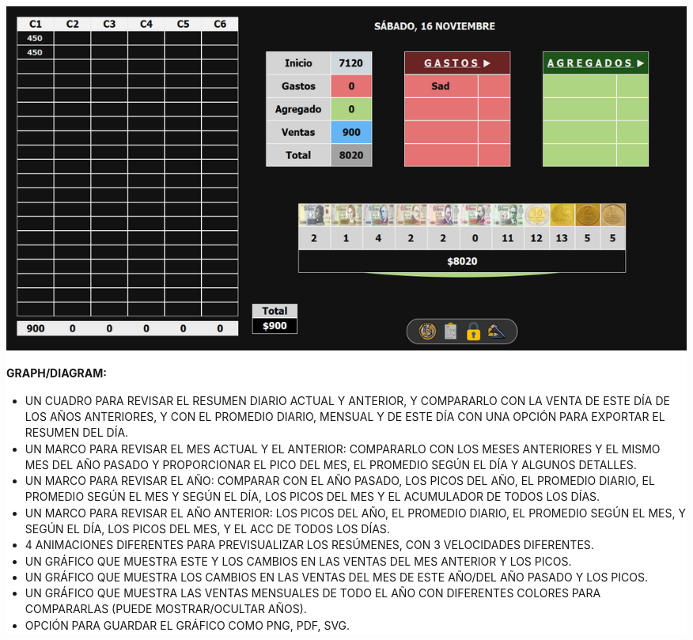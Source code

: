 ![alt text](https://github.com/cedrosfreeshop/cedrosfreeshop.github.io/blob/main/preview/pesos1.png)


**GRAPH/DIAGRAM:**
- UN CUADRO PARA REVISAR EL RESUMEN DIARIO ACTUAL Y ANTERIOR, Y COMPARARLO CON LA VENTA DE ESTE DÍA DE LOS AÑOS ANTERIORES, Y CON EL PROMEDIO DIARIO, MENSUAL Y DE ESTE DÍA CON UNA OPCIÓN PARA EXPORTAR EL RESUMEN DEL DÍA.
- UN MARCO PARA REVISAR EL MES ACTUAL Y EL ANTERIOR: COMPARARLO CON LOS MESES ANTERIORES Y EL MISMO MES DEL AÑO PASADO Y PROPORCIONAR EL PICO DEL MES, EL PROMEDIO SEGÚN EL DÍA Y ALGUNOS DETALLES.
- UN MARCO PARA REVISAR EL AÑO: COMPARAR CON EL AÑO PASADO, LOS PICOS DEL AÑO, EL PROMEDIO DIARIO, EL PROMEDIO SEGÚN EL MES Y SEGÚN EL DÍA, LOS PICOS DEL MES Y EL ACUMULADOR DE TODOS LOS DÍAS.
- UN MARCO PARA REVISAR EL AÑO ANTERIOR: LOS PICOS DEL AÑO, EL PROMEDIO DIARIO, EL PROMEDIO SEGÚN EL MES, Y SEGÚN EL DÍA, LOS PICOS DEL MES, Y EL ACC DE TODOS LOS DÍAS.
- 4 ANIMACIONES DIFERENTES PARA PREVISUALIZAR LOS RESÚMENES, CON 3 VELOCIDADES DIFERENTES.
- UN GRÁFICO QUE MUESTRA ESTE Y LOS CAMBIOS EN LAS VENTAS DEL MES ANTERIOR Y LOS PICOS.
- UN GRÁFICO QUE MUESTRA LOS CAMBIOS EN LAS VENTAS DEL MES DE ESTE AÑO/DEL AÑO PASADO Y LOS PICOS.
- UN GRÁFICO QUE MUESTRA LAS VENTAS MENSUALES DE TODO EL AÑO CON DIFERENTES COLORES PARA COMPARARLAS (PUEDE MOSTRAR/OCULTAR AÑOS).
- OPCIÓN PARA GUARDAR EL GRÁFICO COMO PNG, PDF, SVG.
